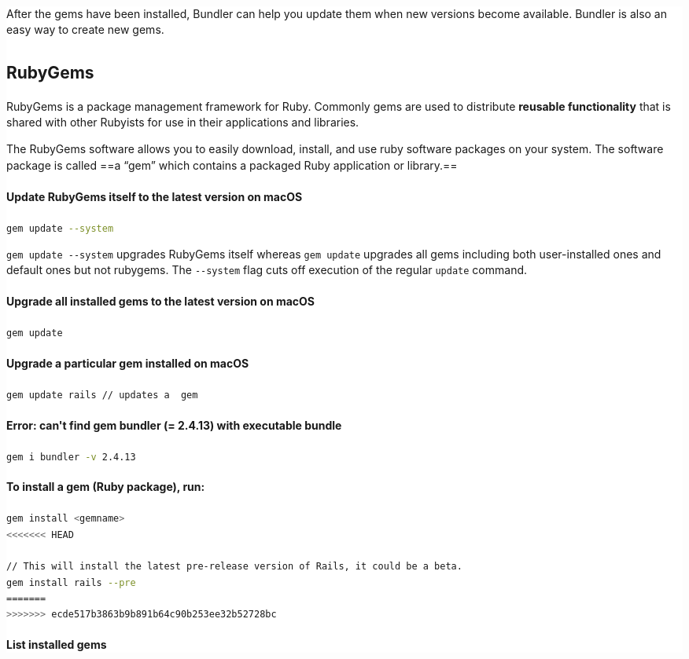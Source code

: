 After the gems have been installed, Bundler can help you update them when new versions become available. Bundler is also an easy way to create new gems.&#x20;



## RubyGems

RubyGems is a package management framework for Ruby. Commonly gems are used to distribute **reusable functionality** that is shared with other Rubyists for use in their applications and libraries.

The RubyGems software allows you to easily download, install, and use ruby software packages on your system. The software package is called ==a “gem” which contains a packaged Ruby application or library.==

#### Update RubyGems itself to the latest version on macOS

```bash
gem update --system
````

`gem update --system` upgrades RubyGems itself whereas `gem update` upgrades all gems including both user-installed ones and default ones but not rubygems. The `--system` flag cuts off execution of the regular `update` command.

#### Upgrade all installed gems to the latest version on macOS

```bash
gem update
```

#### Upgrade a particular gem installed on macOS

```bash
gem update rails // updates a  gem
```

#### Error: can't find gem bundler (= 2.4.13) with executable bundle

```bash
gem i bundler -v 2.4.13
````

#### To install a gem (Ruby package), run:

```bash
gem install <gemname>
<<<<<<< HEAD

// This will install the latest pre-release version of Rails, it could be a beta.
gem install rails --pre 
=======
>>>>>>> ecde517b3863b9b891b64c90b253ee32b52728bc
```

#### List installed gems
